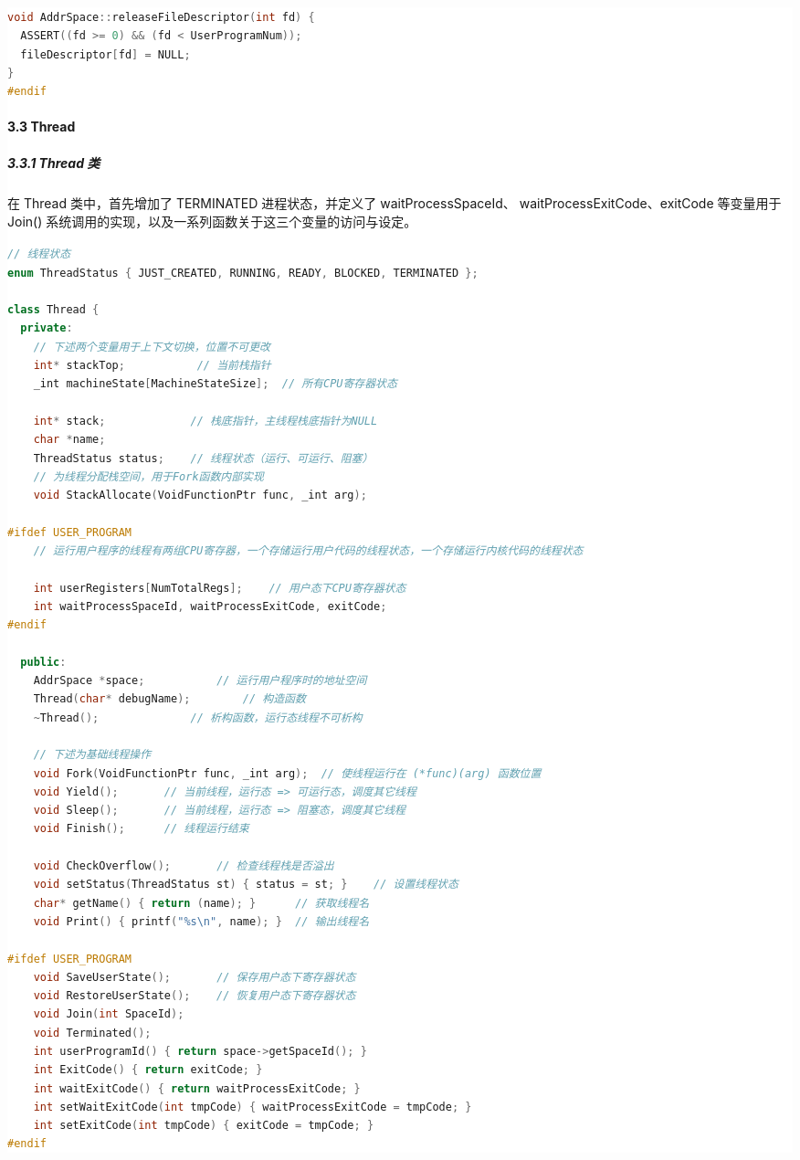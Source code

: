 ```cpp
void AddrSpace::releaseFileDescriptor(int fd) {
  ASSERT((fd >= 0) && (fd < UserProgramNum));
  fileDescriptor[fd] = NULL;
}
#endif
```

#### 3.3 Thread

##### 3.3.1 Thread 类

在 Thread 类中，首先增加了 TERMINATED 进程状态，并定义了 waitProcessSpaceId、 waitProcessExitCode、exitCode 等变量用于 Join() 系统调用的实现，以及一系列函数关于这三个变量的访问与设定。

```cpp
// 线程状态
enum ThreadStatus { JUST_CREATED, RUNNING, READY, BLOCKED, TERMINATED };

class Thread {
  private:
    // 下述两个变量用于上下文切换，位置不可更改
    int* stackTop;			 // 当前栈指针
    _int machineState[MachineStateSize];  // 所有CPU寄存器状态

    int* stack;             // 栈底指针，主线程栈底指针为NULL
    char *name;
    ThreadStatus status;    // 线程状态（运行、可运行、阻塞）
    // 为线程分配栈空间，用于Fork函数内部实现
    void StackAllocate(VoidFunctionPtr func, _int arg);

#ifdef USER_PROGRAM
    // 运行用户程序的线程有两组CPU寄存器，一个存储运行用户代码的线程状态，一个存储运行内核代码的线程状态

    int userRegisters[NumTotalRegs];    // 用户态下CPU寄存器状态
    int waitProcessSpaceId, waitProcessExitCode, exitCode;    
#endif

  public:
    AddrSpace *space;			// 运行用户程序时的地址空间
    Thread(char* debugName);		// 构造函数 
    ~Thread(); 				// 析构函数，运行态线程不可析构
    
    // 下述为基础线程操作
    void Fork(VoidFunctionPtr func, _int arg); 	// 使线程运行在 (*func)(arg) 函数位置
    void Yield();  		// 当前线程，运行态 => 可运行态，调度其它线程
    void Sleep();  		// 当前线程，运行态 => 阻塞态，调度其它线程
    void Finish();  	// 线程运行结束
    
    void CheckOverflow();   	// 检查线程栈是否溢出
    void setStatus(ThreadStatus st) { status = st; }    // 设置线程状态
    char* getName() { return (name); }      // 获取线程名
    void Print() { printf("%s\n", name); }  // 输出线程名

#ifdef USER_PROGRAM
    void SaveUserState();		// 保存用户态下寄存器状态
    void RestoreUserState();	// 恢复用户态下寄存器状态
    void Join(int SpaceId);
    void Terminated();
    int userProgramId() { return space->getSpaceId(); }
    int ExitCode() { return exitCode; }
    int waitExitCode() { return waitProcessExitCode; }
    int setWaitExitCode(int tmpCode) { waitProcessExitCode = tmpCode; }
    int setExitCode(int tmpCode) { exitCode = tmpCode; }
#endif
```